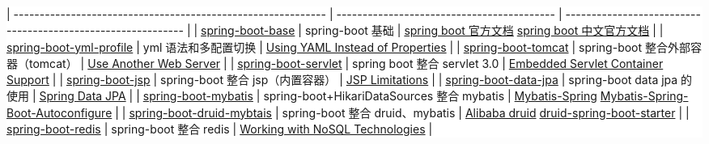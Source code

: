| ------------------------------------------------------------ | ------------------------------------------ | ------------------------------------------------------------ |
| [spring-boot-base](http://u.720life.cn/g/54145d0471d91890860f7f8463c03046c85e580f8d0e20439eb1690e202b266ea07da4999cb301f3f03911408f42fed85268c14fb3cfa3e57ff66137120c05bb39ff2dd5dbb5ac9fc12bec7995cea6589f02a6574f4541230a08ba2af0c1a3de)  | spring-boot 基础                           | [spring boot 官方文档](http://u.720life.cn/g/a8126de486174bbac1604ce886fda0d3dd4ff778e999be73548ad31b6c319bb0da5a09d36c1f5e63df1aacae871590c464e03d7a4fd15cec8dbd03fec956c131dbf3cea6a4cdead0bf743af9f0798ee8)  [spring boot 中文官方文档](http://u.720life.cn/g/af13da61f64094123d7d9a1d331ad0cd2a738324ca828d84bf38689f3bb62406e1bcd921014358a9a8148f8249479195)  |
| [spring-boot-yml-profile](http://u.720life.cn/g/54145d0471d91890860f7f8463c03046c85e580f8d0e20439eb1690e202b266ea07da4999cb301f3f03911408f42fed85268c14fb3cfa3e57ff66137120c05bb39ff2dd5dbb5ac9fc12bec7995cea658c7e840e2d01d57c655450396c3c868f0375dee6f6d809cf7d59ecf5b17d5de12)  | yml 语法和多配置切换                       | [Using YAML Instead of Properties](http://u.720life.cn/g/a8126de486174bbac1604ce886fda0d3dd4ff778e999be73548ad31b6c319bb0da5a09d36c1f5e63df1aacae871590c464e03d7a4fd15cec8dbd03fec956c131400f7c6fe30bcde96e2559f8a007127d80cd1f924fcc7ff21aecbd34c5e8724d427ddaf126e46741d11efe9da60bb87e)  |
| [spring-boot-tomcat](http://u.720life.cn/g/54145d0471d91890860f7f8463c03046c85e580f8d0e20439eb1690e202b266ea07da4999cb301f3f03911408f42fed85268c14fb3cfa3e57ff66137120c05bb39ff2dd5dbb5ac9fc12bec7995cea6584f70e623769f32e71b8f843d81423c70)  | spring-boot 整合外部容器（tomcat）         | [Use Another Web Server](http://u.720life.cn/g/a8126de486174bbac1604ce886fda0d3dd4ff778e999be73548ad31b6c319bb0da5a09d36c1f5e63df1aacae871590c464e03d7a4fd15cec8dbd03fec956c131385de98b4711f24d608832dd8b792fea625b71912e726f13a3dbcc8bc3a2165964cf45d7abcebf69b0388f9548a3adb4)  |
| [spring-boot-servlet](http://u.720life.cn/g/54145d0471d91890860f7f8463c03046c85e580f8d0e20439eb1690e202b266ea07da4999cb301f3f03911408f42fed85268c14fb3cfa3e57ff66137120c05bb39ff2dd5dbb5ac9fc12bec7995cea6587cf5bb81a55722f7b8544a4ce9a907a8)  | spring boot 整合 servlet 3.0                | [Embedded Servlet Container Support](http://u.720life.cn/g/a8126de486174bbac1604ce886fda0d3dd4ff778e999be73548ad31b6c319bb0da5a09d36c1f5e63df1aacae871590c464e03d7a4fd15cec8dbd03fec956c131400f7c6fe30bcde96e2559f8a007127ddb0344fc2719820655ca0876c15c8c9810ee1d4ea74c26914a4b7df7acfa814c)  |
| [spring-boot-jsp](http://u.720life.cn/g/54145d0471d91890860f7f8463c03046c85e580f8d0e20439eb1690e202b266ea07da4999cb301f3f03911408f42fed85268c14fb3cfa3e57ff66137120c05bb39ff2dd5dbb5ac9fc12bec7995cea658352ed5e007452c0243b1e440f95e49a2)  | spring-boot 整合 jsp（内置容器）           | [JSP Limitations](http://u.720life.cn/g/a8126de486174bbac1604ce886fda0d3dd4ff778e999be73548ad31b6c319bb0da5a09d36c1f5e63df1aacae871590c464e03d7a4fd15cec8dbd03fec956c131400f7c6fe30bcde96e2559f8a007127dc3045fd70bb39fda5057274c726d6123777a7c51db86c9e650e1426fa5727625)  |
| [spring-boot-data-jpa](http://u.720life.cn/g/54145d0471d91890860f7f8463c03046c85e580f8d0e20439eb1690e202b266ea07da4999cb301f3f03911408f42fed85268c14fb3cfa3e57ff66137120c05bb39ff2dd5dbb5ac9fc12bec7995cea658454bf617d76e61b2cb719d84acdd8718b8163301b693aab2f821e15729034a02)  | spring-boot data jpa 的使用                | [Spring Data JPA](http://u.720life.cn/g/a8126de486174bbac1604ce886fda0d31a0321412be4829dd851399e1c6969ac548052647b03e69f645f9899f5e55c023a4b06574d9298a271c8b3fd4b8730de4329c6b382264a8a2d37a49f255d918d)  |
| [spring-boot-mybatis](http://u.720life.cn/g/54145d0471d91890860f7f8463c03046c85e580f8d0e20439eb1690e202b266ea07da4999cb301f3f03911408f42fed85268c14fb3cfa3e57ff66137120c05bb39ff2dd5dbb5ac9fc12bec7995cea658f1aa5127124f44d27918e066df394afe)  | spring-boot+HikariDataSources 整合 mybatis | [Mybatis-Spring](http://u.720life.cn/g/5d88e5a59ccc688f2e74c4a956a26a215d8c6b0d097dff1116880cefb84aef11af61995c39c1a49f5b4c2d975bdd2a5a)  [Mybatis-Spring-Boot-Autoconfigure](http://u.720life.cn/g/5d88e5a59ccc688f2e74c4a956a26a21f80b28d814d41d996536665d24db5375334438431287e7b89565d76ecd2aa7d17eb4c9f5b5d4e0a2dfddfa92584502d996cd54029d59ec80b063aafc3bb76f9c)  |
| [spring-boot-druid-mybtais](http://u.720life.cn/g/54145d0471d91890860f7f8463c03046c85e580f8d0e20439eb1690e202b266ea07da4999cb301f3f03911408f42fed85268c14fb3cfa3e57ff66137120c05bb39ff2dd5dbb5ac9fc12bec7995cea658cc0739b671d8a126b650ec6815ccd06b50e93a0a8a7a38ce22feafc93073971f)  | spring-boot 整合 druid、mybatis             | [Alibaba druid](http://u.720life.cn/g/54145d0471d91890860f7f8463c030464e9ab1ba10d3588ded212abb6198c62aae1b22837e49478509317ebf0110589146c0146dea2a20aa4e1f01fc3a13fb30ee6e431275fbcc136cd26ab97891541d)  [druid-spring-boot-starter](http://u.720life.cn/g/54145d0471d91890860f7f8463c030464e9ab1ba10d3588ded212abb6198c62a8699a8d98378f3094ad787d580b715b2a5f0da3526139dc91a414296f247ffb7e4a304f2d26d3304127224ec4893949c)  |
| [spring-boot-redis](http://u.720life.cn/g/54145d0471d91890860f7f8463c03046c85e580f8d0e20439eb1690e202b266ea07da4999cb301f3f03911408f42fed85268c14fb3cfa3e57ff66137120c05bb39ff2dd5dbb5ac9fc12bec7995cea65822dffcef35b8e31eecc12fd6f3bb1efd)  | spring-boot 整合 redis                     | [Working with NoSQL Technologies](http://u.720life.cn/g/a8126de486174bbac1604ce886fda0d3dd4ff778e999be73548ad31b6c319bb0da5a09d36c1f5e63df1aacae871590c464e03d7a4fd15cec8dbd03fec956c131400f7c6fe30bcde96e2559f8a007127db1f648361ad51246720cb585b4de4431)  |